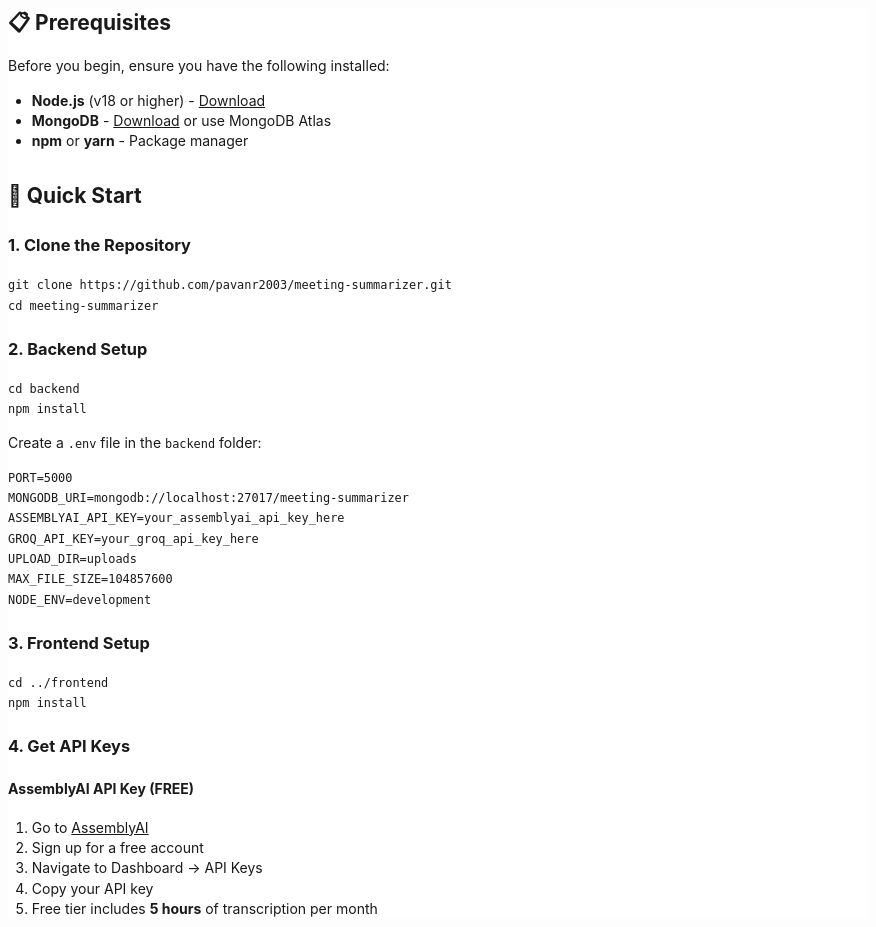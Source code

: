 ## 📋 Prerequisites

Before you begin, ensure you have the following installed:

- **Node.js** (v18 or higher) - [Download](https://nodejs.org/)
- **MongoDB** - [Download](https://www.mongodb.com/try/download/community) or use MongoDB Atlas
- **npm** or **yarn** - Package manager

## 🚀 Quick Start

### 1. Clone the Repository

```
git clone https://github.com/pavanr2003/meeting-summarizer.git
cd meeting-summarizer

```

### 2. Backend Setup

```
cd backend
npm install
```

Create a `.env` file in the `backend` folder:

```
PORT=5000
MONGODB_URI=mongodb://localhost:27017/meeting-summarizer
ASSEMBLYAI_API_KEY=your_assemblyai_api_key_here
GROQ_API_KEY=your_groq_api_key_here
UPLOAD_DIR=uploads
MAX_FILE_SIZE=104857600
NODE_ENV=development

```

### 3. Frontend Setup

```
cd ../frontend
npm install
```

### 4. Get API Keys

#### AssemblyAI API Key (FREE)
1. Go to [AssemblyAI](https://www.assemblyai.com/)
2. Sign up for a free account
3. Navigate to Dashboard → API Keys
4. Copy your API key
5. Free tier includes **5 hours** of transcription per month
